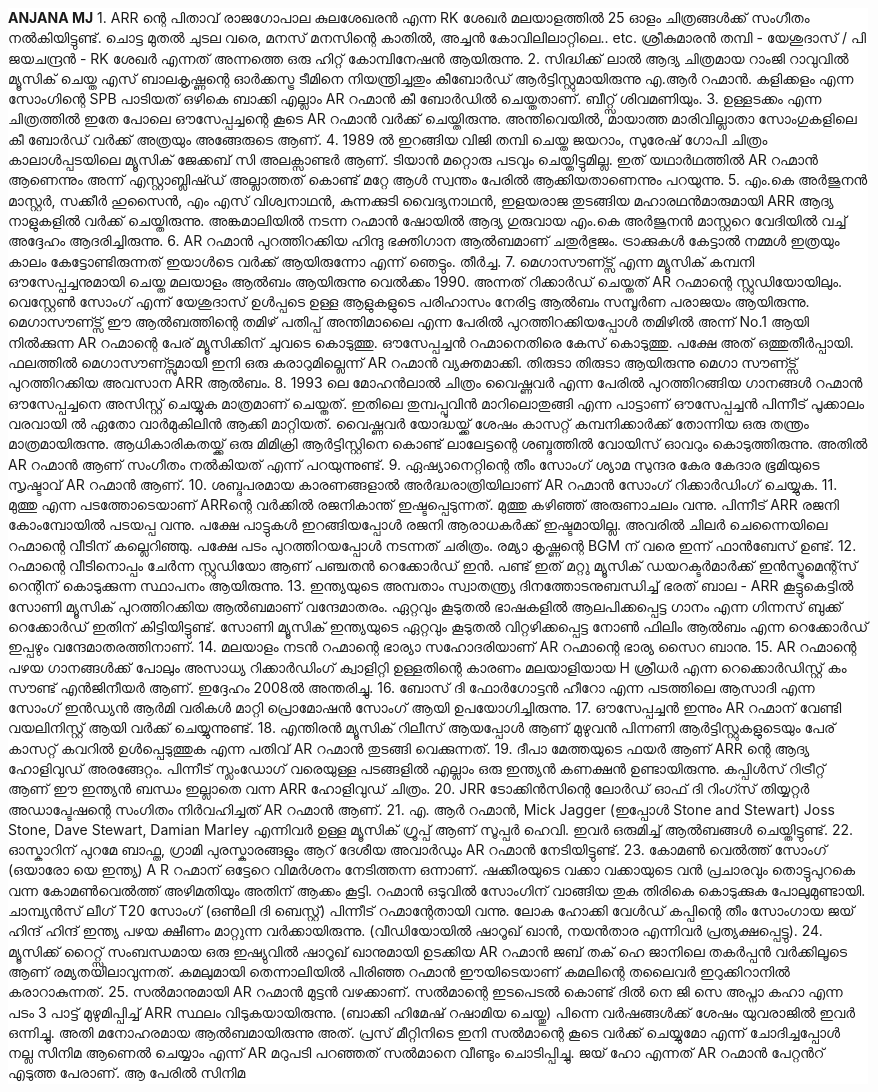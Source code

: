 **ANJANA MJ** 1\. ARR ന്റെ പിതാവ് രാജഗോപാല കുലശേഖരൻ എന്ന RK ശേഖർ മലയാളത്തിൽ 25 ഓളം ചിത്രങ്ങൾക്ക് സംഗീതം നൽകിയിട്ടുണ്ട്. ചൊട്ട മുതൽ ചുടല വരെ, മനസ് മനസിന്റെ കാതിൽ, അച്ചൻ കോവിലിലാറ്റിലെ.. etc. ശ്രീകുമാരൻ തമ്പി - യേശുദാസ് / പി ജയചന്ദ്രൻ - RK ശേഖർ എന്നത് അന്നത്തെ ഒരു ഹിറ്റ് കോമ്പിനേഷൻ ആയിരുന്നു. 2\. സിദ്ധിക്ക് ലാൽ ആദ്യ ചിത്രമായ റാംജി റാവുവിൽ മ്യൂസിക് ചെയ്ത എസ് ബാലകൃഷ്ണന്റെ ഓർക്കസ്ട്ര ടീമിനെ നിയന്ത്രിച്ചതും കീബോർഡ് ആർട്ടിസ്റ്റുമായിരുന്നു എ.ആർ റഹ്മാൻ. കളിക്കളം എന്ന സോംഗിന്റെ SPB പാടിയത് ഒഴികെ ബാക്കി എല്ലാം AR റഹ്മാൻ കീ ബോർഡിൽ ചെയ്തതാണ്. ബീറ്റ്സ് ശിവമണിയും. 3\. ഉള്ളടക്കം എന്ന ചിത്രത്തിൽ ഇതേ പോലെ ഔസേപ്പച്ചന്റെ കൂടെ AR റഹ്മാൻ വർക്ക് ചെയ്തിരുന്നു. അന്തിവെയിൽ, മായാത്ത മാരിവില്ലാതാ സോംഗുകളിലെ കീ ബോർഡ് വർക്ക് അത്രയും അങ്ങേരുടെ ആണ്. 4\. 1989 ൽ ഇറങ്ങിയ വിജി തമ്പി ചെയ്ത ജയറാം, സുരേഷ് ഗോപി ചിത്രം കാലാൾപ്പടയിലെ മ്യൂസിക് ജേക്കബ് സി അലക്സാണ്ടർ ആണ്. ടിയാൻ മറ്റൊരു പടവും ചെയ്തിട്ടുമില്ല. ഇത് യഥാർഥത്തിൽ AR റഹ്മാൻ ആണെന്നും അന്ന് എസ്റ്റാബ്ലിഷ്ഡ് അല്ലാത്തത് കൊണ്ട് മറ്റേ ആൾ സ്വന്തം പേരിൽ ആക്കിയതാണെന്നും പറയുന്നു. 5\. എം.കെ അർജുനൻ മാസ്റ്റർ, സക്കീർ ഹുസൈൻ, എം എസ് വിശ്വനാഥൻ, കുന്നക്കുടി വൈദ്യനാഥൻ, ഇളയരാജ തുടങ്ങിയ മഹാരഥൻമാരുമായി ARR ആദ്യ നാളുകളിൽ വർക്ക് ചെയ്തിരുന്നു. അങ്കമാലിയിൽ നടന്ന റഹ്മാൻ ഷോയിൽ ആദ്യ ഗുരുവായ എം.കെ അർജുനൻ മാസ്റ്ററെ വേദിയിൽ വച്ച് അദ്ദേഹം ആദരിച്ചിരുന്നു. 6\. AR റഹ്മാൻ പുറത്തിറക്കിയ ഹിന്ദു ഭക്തിഗാന ആൽബമാണ് ചതുർഭുജം. ട്രാക്കുകൾ കേട്ടാൽ നമ്മൾ ഇത്രയും കാലം കേട്ടോണ്ടിരുന്നത് ഇയാൾടെ വർക്ക് ആയിരുന്നോ എന്ന് ഞെട്ടും. തീർച്ച. 7\. മെഗാസൗണ്ട്സ് എന്ന മ്യൂസിക് കമ്പനി ഔസേപ്പച്ചനുമായി ചെയ്ത മലയാളം ആൽബം ആയിരുന്നു വെൽക്കം 1990. അന്നത് റിക്കാർഡ് ചെയ്തത് AR റഹ്മാന്റെ സ്റ്റുഡിയോയിലും. വെസ്റ്റേൺ സോംഗ് എന്ന് യേശുദാസ് ഉൾപ്പടെ ഉള്ള ആളുകളുടെ പരിഹാസം നേരിട്ട ആൽബം സമ്പൂർണ പരാജയം ആയിരുന്നു. മെഗാസൗണ്ട്സ് ഈ ആൽബത്തിന്റെ തമിഴ് പതിപ്പ് അന്തിമാലൈ എന്ന പേരിൽ പുറത്തിറക്കിയപ്പോൾ തമിഴിൽ അന്ന് No.1 ആയി നിൽക്കുന്ന AR റഹ്മാന്റെ പേര് മ്യൂസിക്കിന് ചുവടെ കൊടുത്തു. ഔസേപ്പച്ചൻ റഹ്മാനെതിരെ കേസ് കൊടുത്തു. പക്ഷേ അത് ഒത്തുതീർപ്പായി. ഫലത്തിൽ മെഗാസൗണ്ട്സുമായി ഇനി ഒരു കരാറുമില്ലെന്ന് AR റഹ്മാൻ വ്യക്തമാക്കി. തിരുടാ തിരുടാ ആയിരുന്നു മെഗാ സൗണ്ട്സ് പുറത്തിറക്കിയ അവസാന ARR ആൽബം. 8\. 1993 ലെ മോഹൻലാൽ ചിത്രം വൈഷ്ണവർ എന്ന പേരിൽ പുറത്തിറങ്ങിയ ഗാനങ്ങൾ റഹ്മാൻ ഔസേപ്പച്ചനെ അസിസ്റ്റ് ചെയ്യുക മാത്രമാണ് ചെയ്തത്. ഇതിലെ തുമ്പപ്പൂവിൻ മാറിലൊതുങ്ങി എന്ന പാട്ടാണ് ഔസേപ്പച്ചൻ പിന്നീട് പൂക്കാലം വരവായി ൽ ഏതോ വാർമുകിലിൻ ആക്കി മാറ്റിയത്. വൈഷ്ണവർ യോദ്ധയ്ക്ക് ശേഷം കാസറ്റ് കമ്പനിക്കാർക്ക് തോന്നിയ ഒരു തന്ത്രം മാത്രമായിരുന്നു. ആധികാരികതയ്ക്ക് ഒരു മിമിക്രി ആർട്ടിസ്റ്റിനെ കൊണ്ട് ലാലേട്ടന്റെ ശബ്ദത്തിൽ വോയിസ് ഓവറും കൊടുത്തിരുന്നു. അതിൽ AR റഹ്മാൻ ആണ് സംഗീതം നൽകിയത് എന്ന് പറയുന്നുണ്ട്. 9\. ഏഷ്യാനെറ്റിന്റെ തീം സോംഗ് ശ്യാമ സുന്ദര കേര കേദാര ഭൂമിയുടെ സൃഷ്ടാവ് AR റഹ്മാൻ ആണ്. 10\. ശബ്ദപരമായ കാരണങ്ങളാൽ അർദ്ധരാത്രിയിലാണ് AR റഹ്മാൻ സോംഗ് റിക്കാർഡിംഗ് ചെയ്യുക. 11\. മുത്തു എന്ന പടത്തോടെയാണ് ARRന്റെ വർക്കിൽ രജനികാന്ത് ഇഷ്ടപ്പെടുന്നത്. മുത്തു കഴിഞ്ഞ് അരുണാചലം വന്നു. പിന്നീട് ARR രജനി കോംമ്പോയിൽ പടയപ്പ വന്നു. പക്ഷേ പാട്ടുകൾ ഇറങ്ങിയപ്പോൾ രജനി ആരാധകർക്ക് ഇഷ്ടമായില്ല. അവരിൽ ചിലർ ചെന്നൈയിലെ റഹ്മാന്റെ വീടിന് കല്ലെറിഞ്ഞു. പക്ഷേ പടം പുറത്തിറയപ്പോൾ നടന്നത് ചരിത്രം. രമ്യാ കൃഷ്ണന്റെ BGM ന് വരെ ഇന്ന് ഫാൻബേസ് ഉണ്ട്. 12\. റഹ്മാന്റെ വീടിനൊപ്പം ചേർന്ന സ്റ്റുഡിയോ ആണ് പഞ്ചതൻ റെക്കോർഡ് ഇൻ. പണ്ട് ഇത് മറ്റു മ്യൂസിക് ഡയറക്ടർമാർക്ക് ഇൻസ്ട്രുമെന്റ്സ് റെന്റിന് കൊടുക്കുന്ന സ്ഥാപനം ആയിരുന്നു. 13\. ഇന്ത്യയുടെ അമ്പതാം സ്വാതന്ത്ര്യ ദിനത്തോടനുബന്ധിച്ച് ഭരത് ബാല - ARR കൂട്ടുകെട്ടിൽ സോണി മ്യൂസിക് പുറത്തിറക്കിയ ആൽബമാണ് വന്ദേമാതരം. ഏറ്റവും കൂടുതൽ ഭാഷകളിൽ ആലപിക്കപ്പെട്ട ഗാനം എന്ന ഗിന്നസ് ബുക്ക് റെക്കോർഡ് ഇതിന് കിട്ടിയിട്ടുണ്ട്. സോണി മ്യൂസിക് ഇന്ത്യയുടെ ഏറ്റവും കൂടുതൽ വിറ്റഴിക്കപ്പെട്ട നോൺ ഫിലിം ആൽബം എന്ന റെക്കോർഡ് ഇപ്പഴും വന്ദേമാതരത്തിനാണ്. 14\. മലയാളം നടൻ റഹ്മാന്റെ ഭാര്യാ സഹോദരിയാണ് AR റഹ്മാന്റെ ഭാര്യ സൈറ ബാനു. 15\. AR റഹ്മാന്റെ പഴയ ഗാനങ്ങൾക്ക് പോലും അസാധ്യ റിക്കാർഡിംഗ് ക്വാളിറ്റി ഉള്ളതിന്റെ കാരണം മലയാളിയായ H ശ്രീധർ എന്ന റെക്കൊർഡിസ്റ്റ് കം സൗണ്ട് എൻജിനീയർ ആണ്. ഇദ്ദേഹം 2008ൽ അന്തരിച്ചു. 16\. ബോസ് ദി ഫോർഗോട്ടൻ ഹീറോ എന്ന പടത്തിലെ ആസാദി എന്ന സോംഗ് ഇൻഡ്യൻ ആർമി വരികൾ മാറ്റി പ്രൊമോഷൻ സോംഗ് ആയി ഉപയോഗിച്ചിരുന്നു. 17\. ഔസേപ്പച്ചൻ ഇന്നും AR റഹ്മാന് വേണ്ടി വയലിനിസ്റ്റ് ആയി വർക്ക് ചെയ്യുന്നുണ്ട്. 18\. എന്തിരൻ മ്യൂസിക് റിലീസ് ആയപ്പോൾ ആണ് മുഴുവൻ പിന്നണി ആർട്ടിസ്റ്റുകളുടെയും പേര് കാസറ്റ് കവറിൽ ഉൾപ്പെടുത്തുക എന്ന പതിവ് AR റഹ്മാൻ തുടങ്ങി വെക്കുന്നത്. 19\. ദീപാ മേത്തയുടെ ഫയർ ആണ് ARR ന്റെ ആദ്യ ഹോളിവുഡ് അരങ്ങേറ്റം. പിന്നീട് സ്ലംഡോഗ് വരെയുള്ള പടങ്ങളിൽ എല്ലാം ഒരു ഇന്ത്യൻ കണക്ഷൻ ഉണ്ടായിരുന്നു. കപ്പിൾസ് റിട്രീറ്റ് ആണ് ഈ ഇന്ത്യൻ ബന്ധം ഇല്ലാതെ വന്ന ARR ഹോളിവുഡ് ചിത്രം. 20\. JRR ടോക്കിൻസിന്റെ ലോർഡ് ഓഫ് ദി റിംഗ്സ് തിയ്യറ്റർ അഡാപ്ടേഷന്റെ സംഗിതം നിർവഹിച്ചത് AR റഹ്മാൻ ആണ്. 21\. എ. ആർ റഹ്മാൻ, Mick Jagger (ഇപ്പോൾ Stone and Stewart) Joss Stone, Dave Stewart, Damian Marley എന്നിവർ ഉള്ള മ്യൂസിക് ഗ്രൂപ്പ് ആണ് സൂപ്പർ ഹെവി. ഇവർ ഒരുമിച്ച് ആൽബങ്ങൾ ചെയ്തിട്ടുണ്ട്. 22\. ഓസ്കാറിന് പുറമേ ബാഫ്ത, ഗ്രാമി പുരസ്കാരങ്ങളും ആറ് ദേശീയ അവാർഡും AR റഹ്മാൻ നേടിയിട്ടുണ്ട്. 23\. കോമൺ വെൽത്ത് സോംഗ് (ഒയാരോ യെ ഇന്ത്യ) A R റഹ്മാന് ഒട്ടേറെ വിമർശനം നേടിത്തന്ന ഒന്നാണ്. ഷക്കീരയുടെ വക്കാ വക്കായുടെ വൻ പ്രചാരവും തൊട്ടുപുറകെ വന്ന കോമൺവെൽത്ത് അഴിമതിയും അതിന് ആക്കം കൂട്ടി. റഹ്മാൻ ഒടുവിൽ സോംഗിന് വാങ്ങിയ തുക തിരികെ കൊടുക്കുക പോലുമുണ്ടായി. ചാമ്പ്യൻസ് ലീഗ് T20 സോംഗ് (ഒൺലി ദി ബെസ്റ്റ്) പിന്നീട് റഹ്മാന്റേതായി വന്നു. ലോക ഹോക്കി വേൾഡ് കപ്പിന്റെ തീം സോംഗായ ജയ് ഹിന്ദ് ഹിന്ദ് ഇന്ത്യ പഴയ ക്ഷീണം മാറ്റുന്ന വർക്കായിരുന്നു. (വീഡിയോയിൽ ഷാറൂഖ് ഖാൻ, നയൻതാര എന്നിവർ പ്രത്യക്ഷപ്പെട്ടു). 24\. മ്യൂസിക്ക് റൈറ്റ്സ് സംബന്ധമായ ഒരു ഇഷ്യുവിൽ ഷാറൂഖ് ഖാനുമായി ഉടക്കിയ AR റഹ്മാൻ ജബ് തക് ഹെ ജാനിലെ തകർപ്പൻ വർക്കിലൂടെ ആണ് രമ്യതയിലാവുന്നത്. കമലുമായി തെന്നാലിയിൽ പിരിഞ്ഞ റഹ്മാൻ ഈയിടെയാണ് കമലിന്റെ തലൈവർ ഇറുക്കിറാനിൽ കരാറാകുന്നത്. 25\. സൽമാനുമായി AR റഹ്മാൻ മുട്ടൻ വഴക്കാണ്. സൽമാന്റെ ഇടപെടൽ കൊണ്ട് ദിൽ നെ ജി സെ അപ്നാ കഹാ എന്ന പടം 3 പാട്ട് മുഴുമിപ്പിച്ച് ARR സ്ഥലം വിടുകയായിരുന്നു. (ബാക്കി ഹിമേഷ് റഷാമിയ ചെയ്തു) പിന്നെ വർഷങ്ങൾക്ക് ശേഷം യുവരാജിൽ ഇവർ ഒന്നിച്ചു. അതി മനോഹരമായ ആൽബമായിരുന്നു അത്. പ്രസ് മീറ്റിനിടെ ഇനി സൽമാന്റെ കൂടെ വർക്ക് ചെയ്യുമോ എന്ന് ചോദിച്ചപ്പോൾ നല്ല സിനിമ ആണെൽ ചെയ്യാം എന്ന് AR മറുപടി പറഞ്ഞത് സൽമാനെ വീണ്ടും ചൊടിപ്പിച്ചു. ജയ് ഹോ എന്നത് AR റഹ്മാൻ പേറ്റൻറ് എടുത്ത പേരാണ്. ആ പേരിൽ സിനിമ